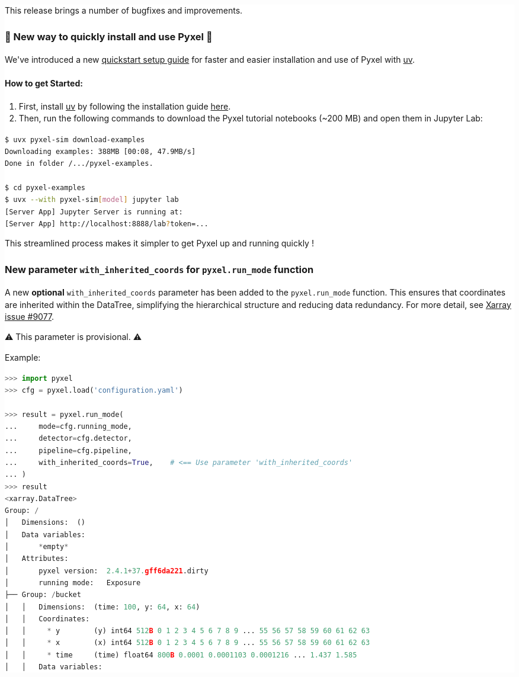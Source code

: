 This release brings a number of bugfixes and improvements.

### **🚀 New way to quickly install and use Pyxel 🚀**

We've introduced a new [quickstart setup guide](https://esa.gitlab.io/pyxel/doc/stable/tutorials/overview.html#quickstart-setup-with-quick-installation-recommended-with-uv)
for faster and easier installation and use of Pyxel with [uv](https://docs.astral.sh/uv).

#### How to get Started:

1. First, install [uv](https://docs.astral.sh/uv) by following the installation guide [here](https://docs.astral.sh/uv/#highlights).
1. Then, run the following commands to download the Pyxel tutorial notebooks (~200 MB) and 
open them in Jupyter Lab:
```bash
$ uvx pyxel-sim download-examples
Downloading examples: 388MB [00:08, 47.9MB/s]
Done in folder /.../pyxel-examples.

$ cd pyxel-examples
$ uvx --with pyxel-sim[model] jupyter lab
[Server App] Jupyter Server is running at:
[Server App] http://localhost:8888/lab?token=...
```

This streamlined process makes it simpler to get Pyxel up and running quickly !

### **New parameter `with_inherited_coords` for `pyxel.run_mode` function**

A new **optional** `with_inherited_coords` parameter has been added to the `pyxel.run_mode` function.
This ensures that coordinates are inherited within the DataTree, simplifying the hierarchical structure and
reducing data redundancy. For more detail, see [Xarray issue #9077](https://github.com/pydata/xarray/issues/9077).

⚠️ This parameter is provisional. ⚠️

Example:
```python
>>> import pyxel
>>> cfg = pyxel.load('configuration.yaml')

>>> result = pyxel.run_mode(
...     mode=cfg.running_mode,
...     detector=cfg.detector,
...     pipeline=cfg.pipeline,
...     with_inherited_coords=True,    # <== Use parameter 'with_inherited_coords'
... )        
>>> result
<xarray.DataTree>
Group: /
│   Dimensions:  ()
│   Data variables:
│       *empty*
│   Attributes:
│       pyxel version:  2.4.1+37.gff6da221.dirty
│       running mode:   Exposure
├── Group: /bucket
│   │   Dimensions:  (time: 100, y: 64, x: 64)
│   │   Coordinates:
│   │     * y        (y) int64 512B 0 1 2 3 4 5 6 7 8 9 ... 55 56 57 58 59 60 61 62 63
│   │     * x        (x) int64 512B 0 1 2 3 4 5 6 7 8 9 ... 55 56 57 58 59 60 61 62 63
│   │     * time     (time) float64 800B 0.0001 0.0001103 0.0001216 ... 1.437 1.585
│   │   Data variables:
```
